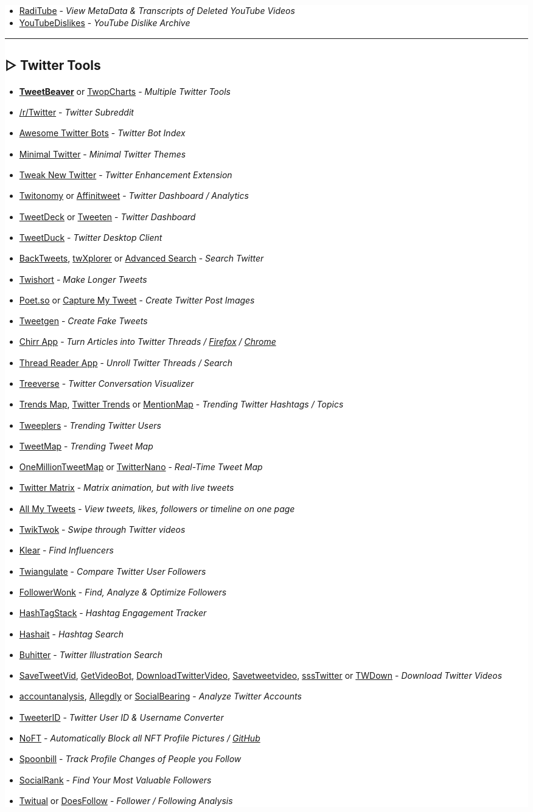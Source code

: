 -   [RadiTube](https://extension.raditube.com/) - _View MetaData & Transcripts of Deleted YouTube Videos_
-   [YouTubeDislikes](https://github.com/moom0o/YouTubeDislikes/) - _YouTube Dislike Archive_

___

## ▷ Twitter Tools

-   **[TweetBeaver](https://tweetbeaver.com/)** or [TwopCharts](https://twopcharts.com/) - _Multiple Twitter Tools_
-   [/r/Twitter](https://reddit.com/r/Twitter) - _Twitter Subreddit_
-   [Awesome Twitter Bots](https://github.com/amandeepmittal/awesome-twitter-bots) - _Twitter Bot Index_
-   [Minimal Twitter](https://www.wang.sh/minimal-twitter) - _Minimal Twitter Themes_
-   [Tweak New Twitter](https://github.com/insin/tweak-new-twitter) - _Twitter Enhancement Extension_
-   [Twitonomy](https://www.twitonomy.com/) or [Affinitweet](https://affinitweet.com/) - _Twitter Dashboard / Analytics_
-   [TweetDeck](https://tweetdeck.twitter.com/) or [Tweeten](https://tweetenapp.com/) - _Twitter Dashboard_
-   [TweetDuck](https://github.com/chylex/TweetDuck) - _Twitter Desktop Client_
-   [BackTweets](http://backtweets.com/), [twXplorer](https://twxplorer.knightlab.com/) or [Advanced Search](https://twitter.com/search-advanced?lang=en-gb) - _Search Twitter_
-   [Twishort](https://twishort.com/) - _Make Longer Tweets_
-   [Poet.so](https://poet.so/) or [Capture My Tweet](https://capturemytweet.in/) - _Create Twitter Post Images_
-   [Tweetgen](https://www.tweetgen.com/) - _Create Fake Tweets_
-   [Chirr App](https://getchirrapp.com/) - _Turn Articles into Twitter Threads / [Firefox](https://addons.mozilla.org/en-US/firefox/addon/chirr-app/) / [Chrome](https://chrome.google.com/webstore/detail/chirr-app/cmbconaimdngicdnbpjnjocbpkdpmfkg)_
-   [Thread Reader App](https://threadreaderapp.com/) - _Unroll Twitter Threads / Search_
-   [Treeverse](https://treeverse.app/) - _Twitter Conversation Visualizer_
-   [Trends Map](https://www.trendsmap.com/), [Twitter Trends](https://twitter-trends.vercel.app/) or [MentionMap](https://mentionmapp.com/) - _Trending Twitter Hashtags / Topics_
-   [Tweeplers](https://www.tweeplers.com/) - _Trending Twitter Users_
-   [TweetMap](https://www.omnisci.com/demos/tweetmap) - _Trending Tweet Map_
-   [OneMillionTweetMap](https://onemilliontweetmap.com/) or [TwitterNano](https://www.twitternano.com/) - _Real-Time Tweet Map_
-   [Twitter Matrix](https://konard.github.io/twittermatrix/messages.html) - _Matrix animation, but with live tweets_

-   [All My Tweets](https://www.allmytweets.net/connect/) - _View tweets, likes, followers or timeline on one page_
-   [TwikTwok](https://twiktwok.github.io/) - _Swipe through Twitter videos_
-   [Klear](https://klear.com/free-tools/find-twitter-influencers) - _Find Influencers_
-   [Twiangulate](http://twiangulate.com/search/) - _Compare Twitter User Followers_
-   [FollowerWonk](https://followerwonk.com/) - _Find, Analyze & Optimize Followers_
-   [HashTagStack](https://www.hashtagstack.com/) - _Hashtag Engagement Tracker_
-   [Hashait](https://www.hashatit.com/) - _Hashtag Search_
-   [Buhitter](https://buhitter.com/) - _Twitter Illustration Search_
-   [SaveTweetVid](https://www.savetweetvid.com/), [GetVideoBot](https://getvideobot.com/), [DownloadTwitterVideo](https://www.downloadtwittervideo.com/), [Savetweetvideo](https://chrome.google.com/webstore/detail/savetweetvid/mklnanllkbjgnnhammmgfnnbnbhnifme), [sssTwitter](https://ssstwitter.com/) or [TWDown](https://twdown.net/) - _Download Twitter Videos_
-   [accountanalysis](https://accountanalysis.app/), [Allegdly](https://makeadverbsgreatagain.org/allegedly/) or [SocialBearing](https://socialbearing.com/) - _Analyze Twitter Accounts_
-   [TweeterID](https://tweeterid.com/) - _Twitter User ID & Username Converter_
-   [NoFT](https://noft.gg/) - _Automatically Block all NFT Profile Pictures / [GitHub](https://github.com/ottomated/noft)_
-   [Spoonbill](https://spoonbill.io/) - _Track Profile Changes of People you Follow_
-   [SocialRank](https://socialrank.com/) - _Find Your Most Valuable Followers_
-   [Twitual](http://twitual.com/) or [DoesFollow](https://doesfollow.com/) - _Follower / Following Analysis_